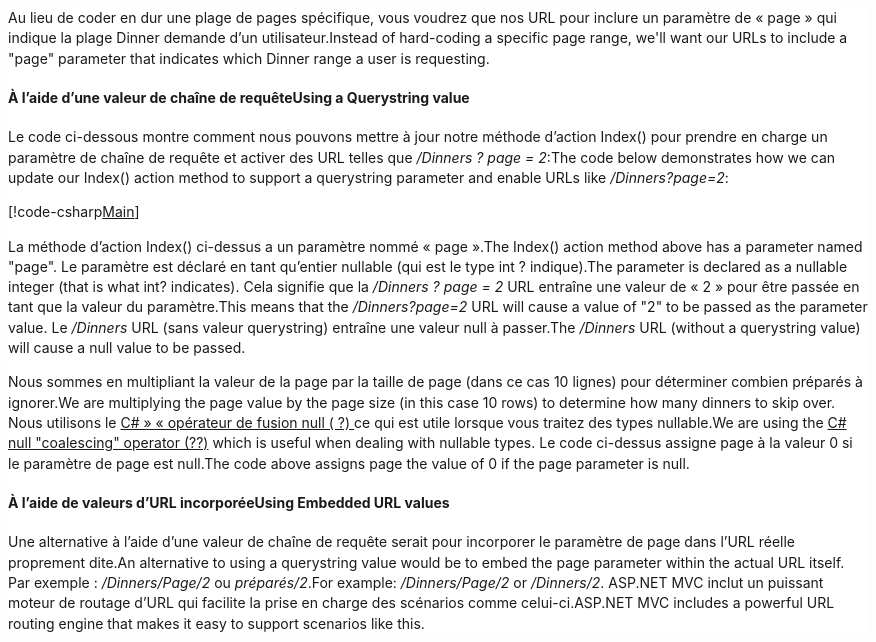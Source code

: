 <span data-ttu-id="7f78c-129">Au lieu de coder en dur une plage de pages spécifique, vous voudrez que nos URL pour inclure un paramètre de « page » qui indique la plage Dinner demande d’un utilisateur.</span><span class="sxs-lookup"><span data-stu-id="7f78c-129">Instead of hard-coding a specific page range, we'll want our URLs to include a "page" parameter that indicates which Dinner range a user is requesting.</span></span>

#### <a name="using-a-querystring-value"></a><span data-ttu-id="7f78c-130">À l’aide d’une valeur de chaîne de requête</span><span class="sxs-lookup"><span data-stu-id="7f78c-130">Using a Querystring value</span></span>

<span data-ttu-id="7f78c-131">Le code ci-dessous montre comment nous pouvons mettre à jour notre méthode d’action Index() pour prendre en charge un paramètre de chaîne de requête et activer des URL telles que */Dinners ? page = 2*:</span><span class="sxs-lookup"><span data-stu-id="7f78c-131">The code below demonstrates how we can update our Index() action method to support a querystring parameter and enable URLs like */Dinners?page=2*:</span></span>

[!code-csharp[Main](implement-efficient-data-paging/samples/sample4.cs)]

<span data-ttu-id="7f78c-132">La méthode d’action Index() ci-dessus a un paramètre nommé « page ».</span><span class="sxs-lookup"><span data-stu-id="7f78c-132">The Index() action method above has a parameter named "page".</span></span> <span data-ttu-id="7f78c-133">Le paramètre est déclaré en tant qu’entier nullable (qui est le type int ? indique).</span><span class="sxs-lookup"><span data-stu-id="7f78c-133">The parameter is declared as a nullable integer (that is what int? indicates).</span></span> <span data-ttu-id="7f78c-134">Cela signifie que la */Dinners ? page = 2* URL entraîne une valeur de « 2 » pour être passée en tant que la valeur du paramètre.</span><span class="sxs-lookup"><span data-stu-id="7f78c-134">This means that the */Dinners?page=2* URL will cause a value of "2" to be passed as the parameter value.</span></span> <span data-ttu-id="7f78c-135">Le */Dinners* URL (sans valeur querystring) entraîne une valeur null à passer.</span><span class="sxs-lookup"><span data-stu-id="7f78c-135">The */Dinners* URL (without a querystring value) will cause a null value to be passed.</span></span>

<span data-ttu-id="7f78c-136">Nous sommes en multipliant la valeur de la page par la taille de page (dans ce cas 10 lignes) pour déterminer combien préparés à ignorer.</span><span class="sxs-lookup"><span data-stu-id="7f78c-136">We are multiplying the page value by the page size (in this case 10 rows) to determine how many dinners to skip over.</span></span> <span data-ttu-id="7f78c-137">Nous utilisons le [C# » « opérateur de fusion null ( ?) ](https://weblogs.asp.net/scottgu/archive/2007/09/20/the-new-c-null-coalescing-operator-and-using-it-with-linq.aspx) ce qui est utile lorsque vous traitez des types nullable.</span><span class="sxs-lookup"><span data-stu-id="7f78c-137">We are using the [C# null "coalescing" operator (??)](https://weblogs.asp.net/scottgu/archive/2007/09/20/the-new-c-null-coalescing-operator-and-using-it-with-linq.aspx) which is useful when dealing with nullable types.</span></span> <span data-ttu-id="7f78c-138">Le code ci-dessus assigne page à la valeur 0 si le paramètre de page est null.</span><span class="sxs-lookup"><span data-stu-id="7f78c-138">The code above assigns page the value of 0 if the page parameter is null.</span></span>

#### <a name="using-embedded-url-values"></a><span data-ttu-id="7f78c-139">À l’aide de valeurs d’URL incorporée</span><span class="sxs-lookup"><span data-stu-id="7f78c-139">Using Embedded URL values</span></span>

<span data-ttu-id="7f78c-140">Une alternative à l’aide d’une valeur de chaîne de requête serait pour incorporer le paramètre de page dans l’URL réelle proprement dite.</span><span class="sxs-lookup"><span data-stu-id="7f78c-140">An alternative to using a querystring value would be to embed the page parameter within the actual URL itself.</span></span> <span data-ttu-id="7f78c-141">Par exemple : */Dinners/Page/2* ou *préparés/2*.</span><span class="sxs-lookup"><span data-stu-id="7f78c-141">For example: */Dinners/Page/2* or */Dinners/2*.</span></span> <span data-ttu-id="7f78c-142">ASP.NET MVC inclut un puissant moteur de routage d’URL qui facilite la prise en charge des scénarios comme celui-ci.</span><span class="sxs-lookup"><span data-stu-id="7f78c-142">ASP.NET MVC includes a powerful URL routing engine that makes it easy to support scenarios like this.</span></span>
